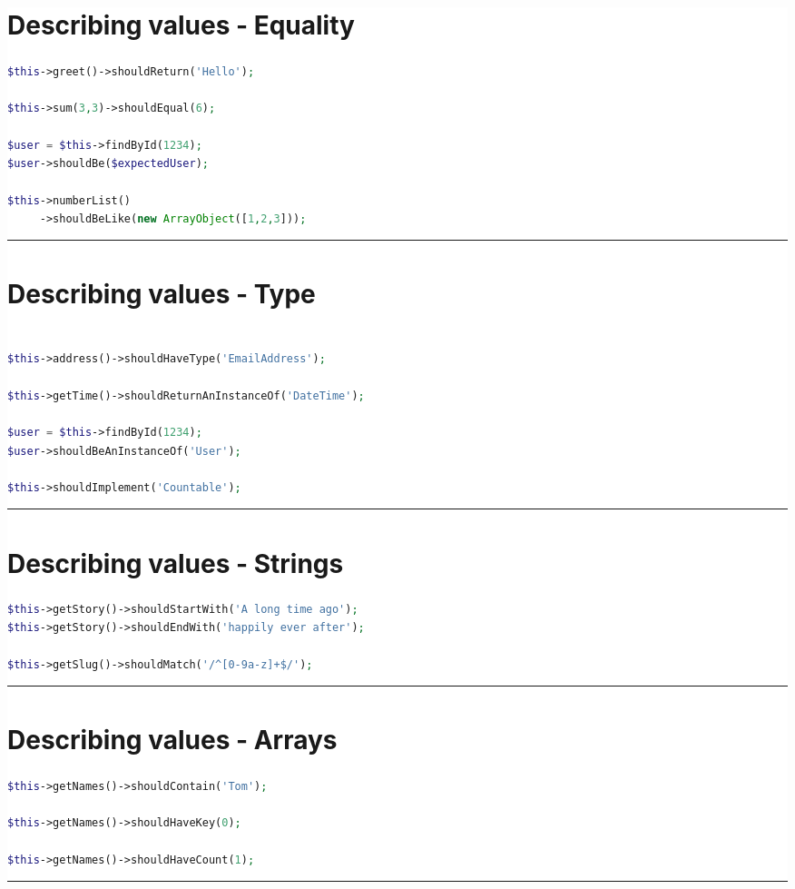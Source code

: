 # Describing values - Equality

```php
$this->greet()->shouldReturn('Hello');

$this->sum(3,3)->shouldEqual(6);

$user = $this->findById(1234);
$user->shouldBe($expectedUser);

$this->numberList()
     ->shouldBeLike(new ArrayObject([1,2,3]));
```
---

# Describing values - Type

```php

$this->address()->shouldHaveType('EmailAddress');

$this->getTime()->shouldReturnAnInstanceOf('DateTime');

$user = $this->findById(1234);
$user->shouldBeAnInstanceOf('User');

$this->shouldImplement('Countable');
```

---

# Describing values - Strings

```php
$this->getStory()->shouldStartWith('A long time ago');
$this->getStory()->shouldEndWith('happily ever after');

$this->getSlug()->shouldMatch('/^[0-9a-z]+$/');
```

---

# Describing values - Arrays

```php
$this->getNames()->shouldContain('Tom');

$this->getNames()->shouldHaveKey(0);

$this->getNames()->shouldHaveCount(1);
```

---